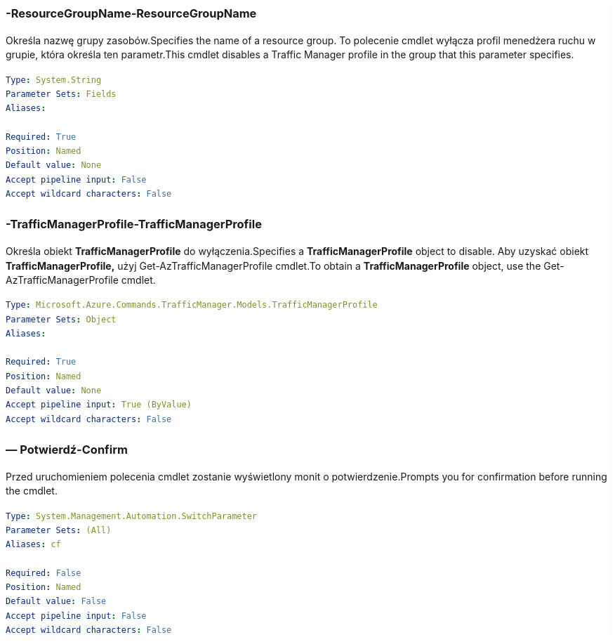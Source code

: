 ### <span data-ttu-id="a0bf2-128">-ResourceGroupName</span><span class="sxs-lookup"><span data-stu-id="a0bf2-128">-ResourceGroupName</span></span>
<span data-ttu-id="a0bf2-129">Określa nazwę grupy zasobów.</span><span class="sxs-lookup"><span data-stu-id="a0bf2-129">Specifies the name of a resource group.</span></span>
<span data-ttu-id="a0bf2-130">To polecenie cmdlet wyłącza profil menedżera ruchu w grupie, która określa ten parametr.</span><span class="sxs-lookup"><span data-stu-id="a0bf2-130">This cmdlet disables a Traffic Manager profile in the group that this parameter specifies.</span></span>

```yaml
Type: System.String
Parameter Sets: Fields
Aliases:

Required: True
Position: Named
Default value: None
Accept pipeline input: False
Accept wildcard characters: False
```

### <span data-ttu-id="a0bf2-131">-TrafficManagerProfile</span><span class="sxs-lookup"><span data-stu-id="a0bf2-131">-TrafficManagerProfile</span></span>
<span data-ttu-id="a0bf2-132">Określa obiekt **TrafficManagerProfile** do wyłączenia.</span><span class="sxs-lookup"><span data-stu-id="a0bf2-132">Specifies a **TrafficManagerProfile** object to disable.</span></span>
<span data-ttu-id="a0bf2-133">Aby uzyskać obiekt **TrafficManagerProfile,** użyj Get-AzTrafficManagerProfile cmdlet.</span><span class="sxs-lookup"><span data-stu-id="a0bf2-133">To obtain a **TrafficManagerProfile** object, use the Get-AzTrafficManagerProfile cmdlet.</span></span>

```yaml
Type: Microsoft.Azure.Commands.TrafficManager.Models.TrafficManagerProfile
Parameter Sets: Object
Aliases:

Required: True
Position: Named
Default value: None
Accept pipeline input: True (ByValue)
Accept wildcard characters: False
```

### <span data-ttu-id="a0bf2-134">— Potwierdź</span><span class="sxs-lookup"><span data-stu-id="a0bf2-134">-Confirm</span></span>
<span data-ttu-id="a0bf2-135">Przed uruchomieniem polecenia cmdlet zostanie wyświetlony monit o potwierdzenie.</span><span class="sxs-lookup"><span data-stu-id="a0bf2-135">Prompts you for confirmation before running the cmdlet.</span></span>

```yaml
Type: System.Management.Automation.SwitchParameter
Parameter Sets: (All)
Aliases: cf

Required: False
Position: Named
Default value: False
Accept pipeline input: False
Accept wildcard characters: False
```
